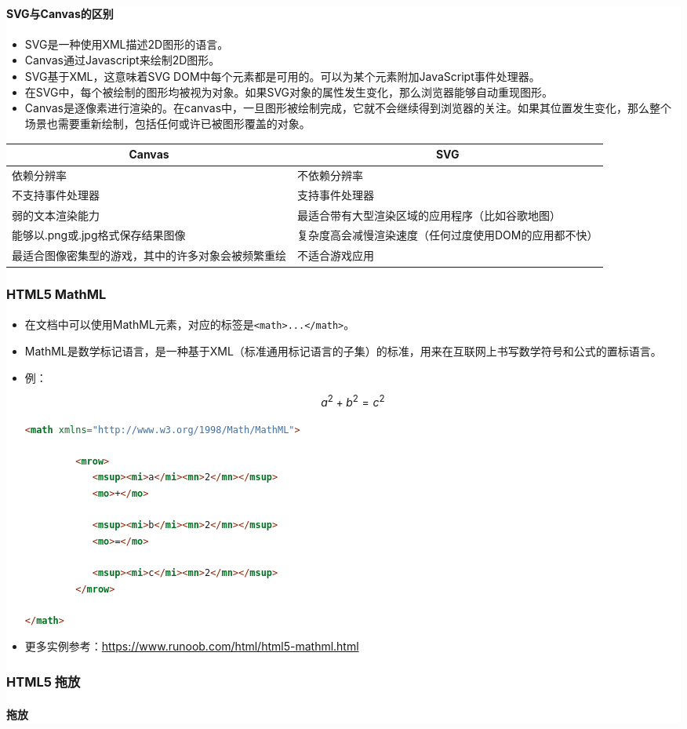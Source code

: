#### **SVG与Canvas的区别**

- SVG是一种使用XML描述2D图形的语言。
- Canvas通过Javascript来绘制2D图形。
- SVG基于XML，这意味着SVG DOM中每个元素都是可用的。可以为某个元素附加JavaScript事件处理器。
- 在SVG中，每个被绘制的图形均被视为对象。如果SVG对象的属性发生变化，那么浏览器能够自动重现图形。
- Canvas是逐像素进行渲染的。在canvas中，一旦图形被绘制完成，它就不会继续得到浏览器的关注。如果其位置发生变化，那么整个场景也需要重新绘制，包括任何或许已被图形覆盖的对象。

| Canvas                                             | SVG                                                   |
| -------------------------------------------------- | ----------------------------------------------------- |
| 依赖分辨率                                         | 不依赖分辨率                                          |
| 不支持事件处理器                                   | 支持事件处理器                                        |
| 弱的文本渲染能力                                   | 最适合带有大型渲染区域的应用程序（比如谷歌地图）      |
| 能够以.png或.jpg格式保存结果图像                   | 复杂度高会减慢渲染速度（任何过度使用DOM的应用都不快） |
| 最适合图像密集型的游戏，其中的许多对象会被频繁重绘 | 不适合游戏应用                                        |



### HTML5 MathML

- 在文档中可以使用MathML元素，对应的标签是`<math>...</math>`。

- MathML是数学标记语言，是一种基于XML（标准通用标记语言的子集）的标准，用来在互联网上书写数学符号和公式的置标语言。

- 例：
  $$
  a^2+b^2=c^2
  $$

  ```html
  <math xmlns="http://www.w3.org/1998/Math/MathML">
                 
           <mrow>
              <msup><mi>a</mi><mn>2</mn></msup>
              <mo>+</mo>
                                 
              <msup><mi>b</mi><mn>2</mn></msup>
              <mo>=</mo>
                                 
              <msup><mi>c</mi><mn>2</mn></msup>
           </mrow>
                     
  </math>
  ```

- 更多实例参考：https://www.runoob.com/html/html5-mathml.html



### HTML5 拖放

#### **拖放**
